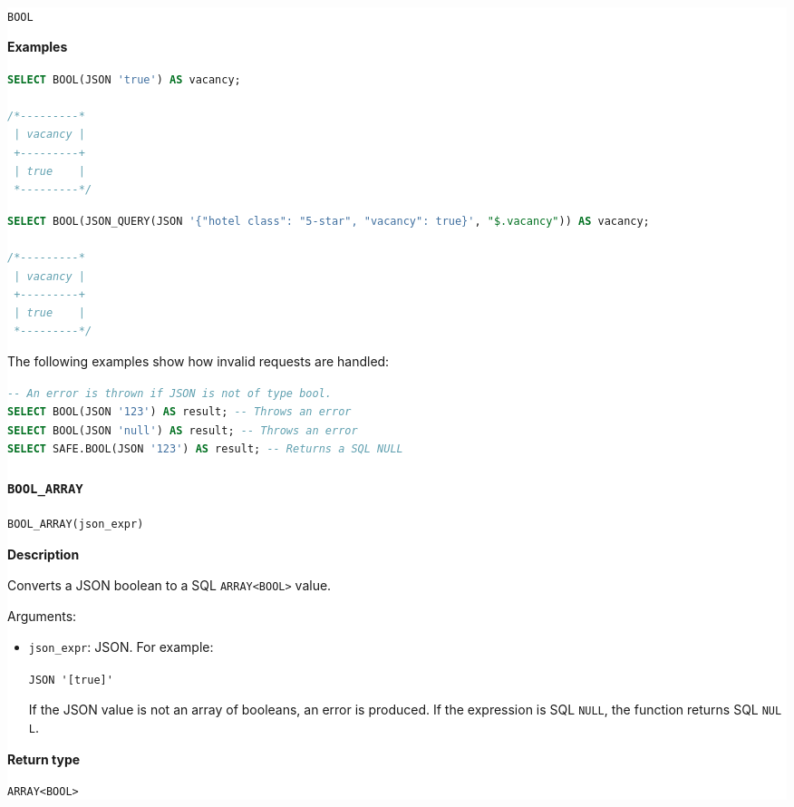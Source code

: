 `BOOL`

**Examples**

```sql
SELECT BOOL(JSON 'true') AS vacancy;

/*---------*
 | vacancy |
 +---------+
 | true    |
 *---------*/
```

```sql
SELECT BOOL(JSON_QUERY(JSON '{"hotel class": "5-star", "vacancy": true}', "$.vacancy")) AS vacancy;

/*---------*
 | vacancy |
 +---------+
 | true    |
 *---------*/
```

The following examples show how invalid requests are handled:

```sql
-- An error is thrown if JSON is not of type bool.
SELECT BOOL(JSON '123') AS result; -- Throws an error
SELECT BOOL(JSON 'null') AS result; -- Throws an error
SELECT SAFE.BOOL(JSON '123') AS result; -- Returns a SQL NULL
```

### `BOOL_ARRAY` 
<a id="bool_array_for_json"></a>

```sql
BOOL_ARRAY(json_expr)
```

**Description**

Converts a JSON boolean to a SQL `ARRAY<BOOL>` value.

Arguments:

+   `json_expr`: JSON. For example:

    ```
    JSON '[true]'
    ```

    If the JSON value is not an array of booleans, an error is produced. If the
    expression is SQL `NULL`, the function returns SQL `NULL`.

**Return type**

`ARRAY<BOOL>`


[json-query]: #json_query
[JSONPath-format]: #JSONPath_format
[differences-json-and-string]: #differences_json_and_string
[json-value]: #json_value
[JSONPath-format]: #JSONPath_format
[differences-json-and-string]: #differences_json_and_string
[json-encodings]: #json_encodings
[JSONPath-format]: #JSONPath_format
[differences-json-and-string]: #differences_json_and_string
[JSONPath-format]: #JSONPath_format
[differences-json-and-string]: #differences_json_and_string
[JSONPath-format]: #JSONPath_format
[differences-json-and-string]: #differences_json_and_string
[JSONPath-format]: #JSONPath_format
[differences-json-and-string]: #differences_json_and_string
